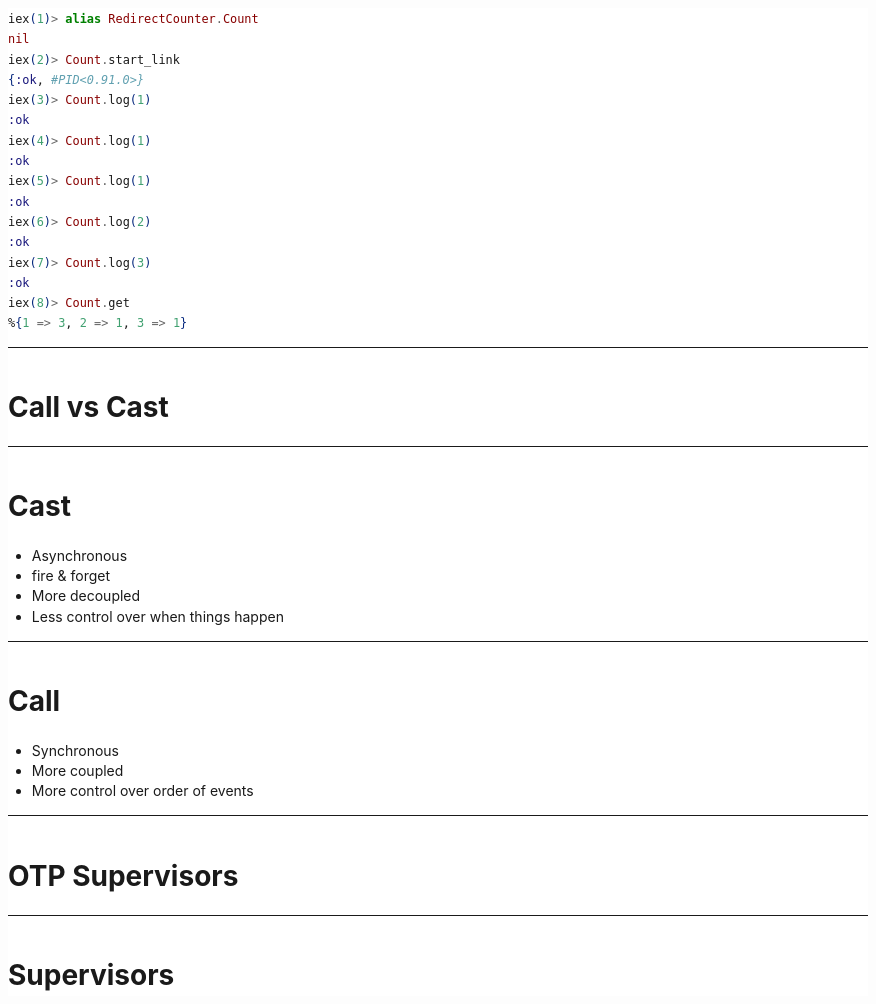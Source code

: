 
```elixir
iex(1)> alias RedirectCounter.Count
nil
iex(2)> Count.start_link
{:ok, #PID<0.91.0>}
iex(3)> Count.log(1)
:ok
iex(4)> Count.log(1)
:ok
iex(5)> Count.log(1)
:ok
iex(6)> Count.log(2)
:ok
iex(7)> Count.log(3)
:ok
iex(8)> Count.get
%{1 => 3, 2 => 1, 3 => 1}
```

---

# Call vs Cast

---

# Cast

* Asynchronous
* fire & forget
* More decoupled
* Less control over when things happen

---

# Call

* Synchronous
* More coupled
* More control over order of events

---

# OTP Supervisors

---

# Supervisors
